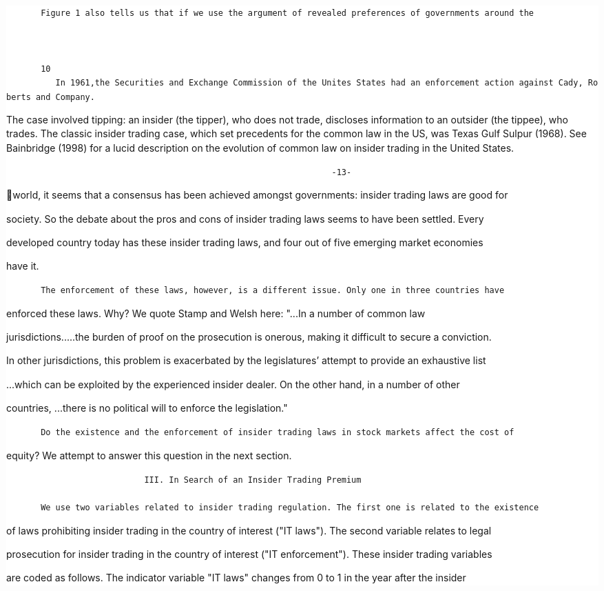            Figure 1 also tells us that if we use the argument of revealed preferences of governments around the



           10
              In 1961,the Securities and Exchange Commission of the Unites States had an enforcement action against Cady, Roberts and Company.
The case involved tipping: an insider (the tipper), who does not trade, discloses information to an outsider (the tippee), who trades. The classic
insider trading case, which set precedents for the common law in the US, was Texas Gulf Sulpur (1968). See Bainbridge (1998) for a lucid
description on the evolution of common law on insider trading in the United States.


                                                                      -13-
world, it seems that a consensus has been achieved amongst governments: insider trading laws are good for

society. So the debate about the pros and cons of insider trading laws seems to have been settled. Every

developed country today has these insider trading laws, and four out of five emerging market economies

have it.

           The enforcement of these laws, however, is a different issue. Only one in three countries have

enforced these laws.        Why?     We quote Stamp and Welsh here: "...In a number of common law

jurisdictions.....the burden of proof on the prosecution is onerous, making it difficult to secure a conviction.

In other jurisdictions, this problem is exacerbated by the legislatures’ attempt to provide an exhaustive list

...which can be exploited by the experienced insider dealer. On the other hand, in a number of other

countries, ...there is no political will to enforce the legislation."

           Do the existence and the enforcement of insider trading laws in stock markets affect the cost of

equity? We attempt to answer this question in the next section.


                                III. In Search of an Insider Trading Premium

           We use two variables related to insider trading regulation. The first one is related to the existence

of laws prohibiting insider trading in the country of interest ("IT laws"). The second variable relates to legal

prosecution for insider trading in the country of interest ("IT enforcement"). These insider trading variables

are coded as follows. The indicator variable "IT laws" changes from 0 to 1 in the year after the insider
